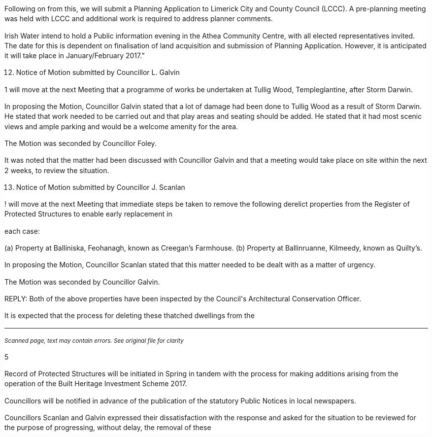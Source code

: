 Following on from this, we will submit a Planning Application to Limerick City and
County Council (LCCC). A pre-planning meeting was held with LCCC and
additional work is required to address planner comments.

Irish Water intend to hold a Public information evening in the Athea Community
Centre, with all elected representatives invited. The date for this is dependent
on finalisation of land acquisition and submission of Planning Application.
However, it is anticipated it will take place in January/February 2017.”

12. Notice of Motion submitted by Councillor L. Galvin

1 will move at the next Meeting that a programme of works be undertaken at Tullig Wood,
Templeglantine, after Storm Darwin.

In proposing the Motion, Councillor Galvin stated that a lot of damage had been done to Tullig
Wood as a result of Storm Darwin. He stated that work needed to be carried out and that play
areas and seating should be added. He stated that it had most scenic views and ample parking
and would be a welcome amenity for the area.

The Motion was seconded by Councillor Foley.

It was noted that the matter had been discussed with Councillor Galvin and that a meeting
would take place on site within the next 2 weeks, to review the situation.

13. Notice of Motion submitted by Councillor J. Scanlan

! will move at the next Meeting that immediate steps be taken to remove the following
derelict properties from the Register of Protected Structures to enable early replacement in

each case:

(a) Property at Balliniska, Feohanagh, known as Creegan’s Farmhouse.
(b) Property at Ballinruanne, Kilmeedy, known as Quilty’s.

In proposing the Motion, Councillor Scanlan stated that this matter needed to be dealt with as a
matter of urgency.

The Motion was seconded by Councillor Galvin.

REPLY: Both of the above properties have been inspected by the Council's Architectural
Conservation Officer.

It is expected that the process for deleting these thatched dwellings from the


---
*<small>Scanned page, text may contain errors. See original file for clarity</small>*  

5

Record of Protected Structures will be initiated in Spring in tandem with the
process for making additions arising from the operation of the Built Heritage
Investment Scheme 2017.

Councillors will be notified in advance of the publication of the statutory Public
Notices in local newspapers.

Councillors Scanlan and Galvin expressed their dissatisfaction with the response and asked for
the situation to be reviewed for the purpose of progressing, without delay, the removal of these
